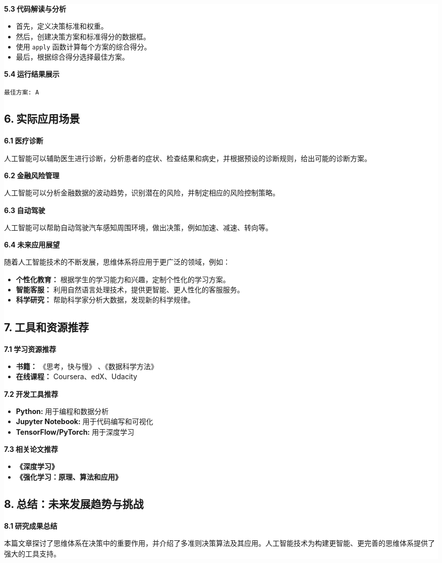 **5.3 代码解读与分析**

* 首先，定义决策标准和权重。
* 然后，创建决策方案和标准得分的数据框。
* 使用 `apply` 函数计算每个方案的综合得分。
* 最后，根据综合得分选择最佳方案。

**5.4 运行结果展示**

```
最佳方案: A
```

## 6. 实际应用场景

**6.1 医疗诊断**

人工智能可以辅助医生进行诊断，分析患者的症状、检查结果和病史，并根据预设的诊断规则，给出可能的诊断方案。

**6.2 金融风险管理**

人工智能可以分析金融数据的波动趋势，识别潜在的风险，并制定相应的风险控制策略。

**6.3 自动驾驶**

人工智能可以帮助自动驾驶汽车感知周围环境，做出决策，例如加速、减速、转向等。

**6.4 未来应用展望**

随着人工智能技术的不断发展，思维体系将应用于更广泛的领域，例如：

* **个性化教育：** 根据学生的学习能力和兴趣，定制个性化的学习方案。
* **智能客服：** 利用自然语言处理技术，提供更智能、更人性化的客服服务。
* **科学研究：** 帮助科学家分析大数据，发现新的科学规律。

## 7. 工具和资源推荐

**7.1 学习资源推荐**

* **书籍：** 《思考，快与慢》 、《数据科学方法》
* **在线课程：** Coursera、edX、Udacity

**7.2 开发工具推荐**

* **Python:**  用于编程和数据分析
* **Jupyter Notebook:** 用于代码编写和可视化
* **TensorFlow/PyTorch:** 用于深度学习

**7.3 相关论文推荐**

* **《深度学习》**
* **《强化学习：原理、算法和应用》**

## 8. 总结：未来发展趋势与挑战

**8.1 研究成果总结**

本篇文章探讨了思维体系在决策中的重要作用，并介绍了多准则决策算法及其应用。人工智能技术为构建更智能、更完善的思维体系提供了强大的工具支持。
